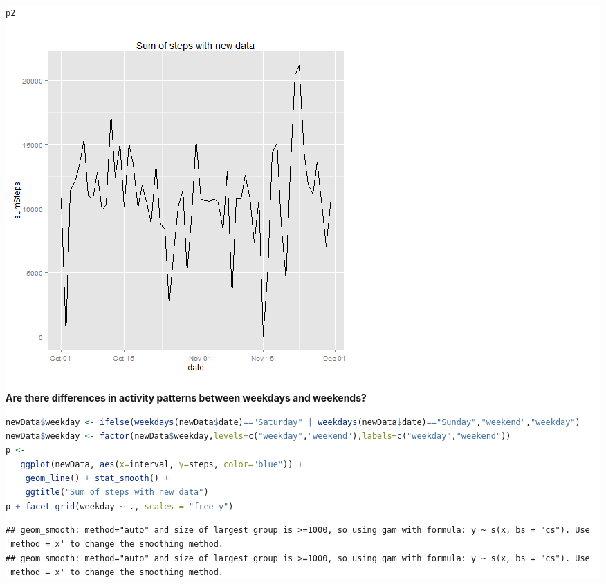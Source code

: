```r
p2
```

![plot of chunk unnamed-chunk-9](figure/unnamed-chunk-92.png) 

<b>Are there differences in activity patterns between weekdays and weekends?</b>  


```r
newData$weekday <- ifelse(weekdays(newData$date)=="Saturday" | weekdays(newData$date)=="Sunday","weekend","weekday")
newData$weekday <- factor(newData$weekday,levels=c("weekday","weekend"),labels=c("weekday","weekend"))
p <- 
   ggplot(newData, aes(x=interval, y=steps, color="blue")) +
    geom_line() + stat_smooth() +
    ggtitle("Sum of steps with new data")
p + facet_grid(weekday ~ ., scales = "free_y")
```

```
## geom_smooth: method="auto" and size of largest group is >=1000, so using gam with formula: y ~ s(x, bs = "cs"). Use 'method = x' to change the smoothing method.
## geom_smooth: method="auto" and size of largest group is >=1000, so using gam with formula: y ~ s(x, bs = "cs"). Use 'method = x' to change the smoothing method.
```
